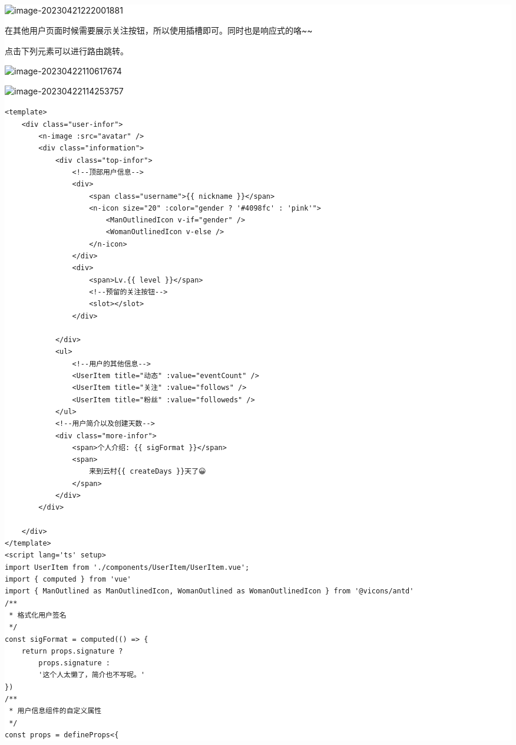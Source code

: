 ![image-20230421222001881](C:\Users\Dell\AppData\Roaming\Typora\typora-user-images\image-20230421222001881.png)

在其他用户页面时候需要展示关注按钮，所以使用插槽即可。同时也是响应式的咯~~

点击下列元素可以进行路由跳转。

![image-20230422110617674](C:\Users\Dell\AppData\Roaming\Typora\typora-user-images\image-20230422110617674.png)

![image-20230422114253757](C:\Users\Dell\AppData\Roaming\Typora\typora-user-images\image-20230422114253757.png)

```vue
<template>
    <div class="user-infor">
        <n-image :src="avatar" />
        <div class="information">
            <div class="top-infor">
                <!--顶部用户信息-->
                <div>
                    <span class="username">{{ nickname }}</span>
                    <n-icon size="20" :color="gender ? '#4098fc' : 'pink'">
                        <ManOutlinedIcon v-if="gender" />
                        <WomanOutlinedIcon v-else />
                    </n-icon>
                </div>
                <div>
                    <span>Lv.{{ level }}</span>
                    <!--预留的关注按钮-->
                    <slot></slot>
                </div>

            </div>
            <ul>
                <!--用户的其他信息-->
                <UserItem title="动态" :value="eventCount" />
                <UserItem title="关注" :value="follows" />
                <UserItem title="粉丝" :value="followeds" />
            </ul>
            <!--用户简介以及创建天数-->
            <div class="more-infor">
                <span>个人介绍: {{ sigFormat }}</span>
                <span>
                    来到云村{{ createDays }}天了😀
                </span>
            </div>
        </div>

    </div>
</template>
<script lang='ts' setup>
import UserItem from './components/UserItem/UserItem.vue';
import { computed } from 'vue'
import { ManOutlined as ManOutlinedIcon, WomanOutlined as WomanOutlinedIcon } from '@vicons/antd'
/**
 * 格式化用户签名
 */
const sigFormat = computed(() => {
    return props.signature ?
        props.signature :
        '这个人太懒了，简介也不写呢。'
})
/**
 * 用户信息组件的自定义属性
 */
const props = defineProps<{
```